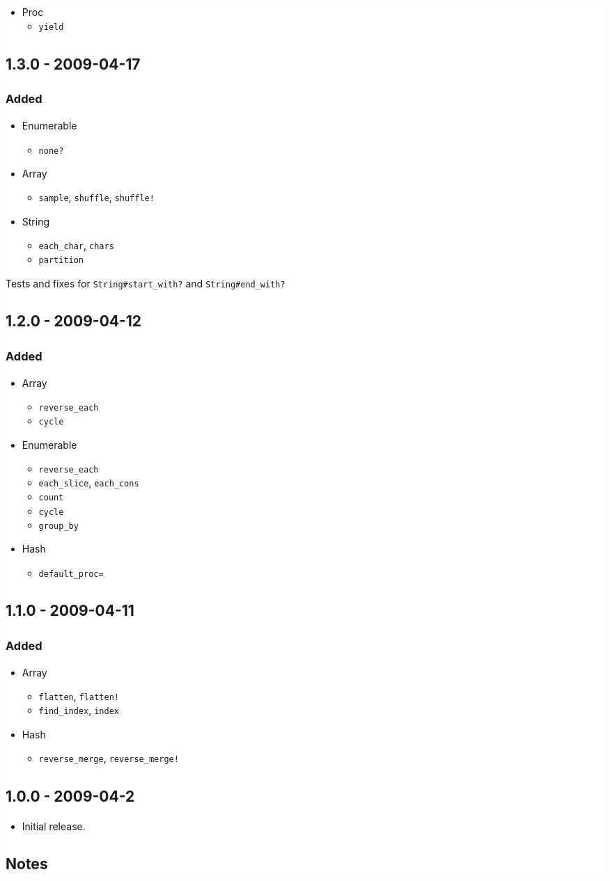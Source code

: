 * Proc
  * `yield`

## 1.3.0 - 2009-04-17

### Added

* Enumerable
  * `none?`

* Array
  * `sample`, `shuffle`, `shuffle!`

* String
  * `each_char`, `chars`
  * `partition`

Tests and fixes for `String#start_with?` and `String#end_with?`

## 1.2.0 - 2009-04-12

### Added

* Array
  * `reverse_each`
  * `cycle`

* Enumerable
  * `reverse_each`
  * `each_slice`, `each_cons`
  * `count`
  * `cycle`
  * `group_by`

* Hash
  * `default_proc=`

## 1.1.0 - 2009-04-11

### Added

* Array
  * `flatten`, `flatten!`
  * `find_index`, `index`

* Hash
  * `reverse_merge`, `reverse_merge!`

## 1.0.0 - 2009-04-2

* Initial release.

## Notes
